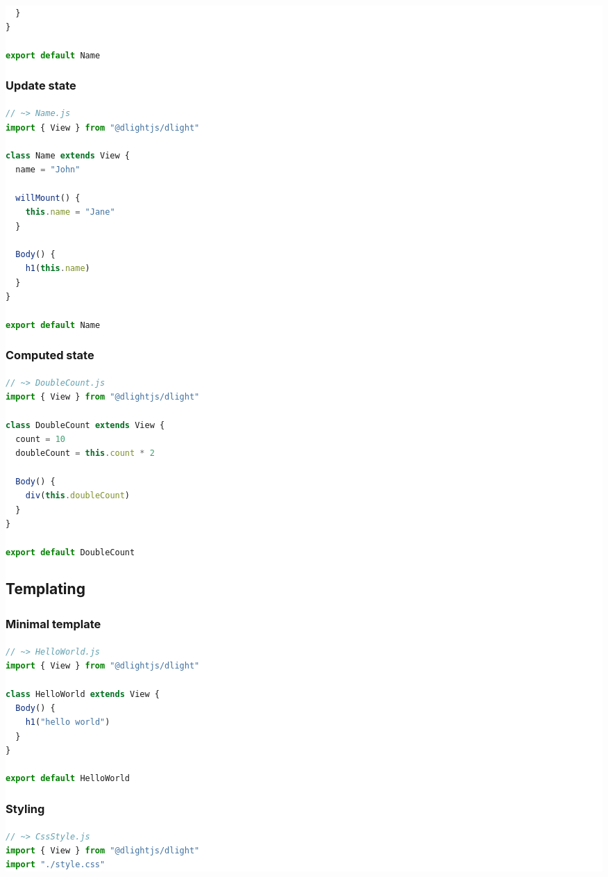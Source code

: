 ```js
  }
}

export default Name
```
### Update state
```js
// ~> Name.js
import { View } from "@dlightjs/dlight"

class Name extends View {
  name = "John"

  willMount() {
    this.name = "Jane"
  }

  Body() {
    h1(this.name)
  }
}

export default Name
```
### Computed state
```js
// ~> DoubleCount.js
import { View } from "@dlightjs/dlight"

class DoubleCount extends View {
  count = 10
  doubleCount = this.count * 2

  Body() {
    div(this.doubleCount)
  }
}

export default DoubleCount
```

## Templating
### Minimal template
```js
// ~> HelloWorld.js
import { View } from "@dlightjs/dlight"

class HelloWorld extends View {
  Body() {
    h1("hello world")
  }
}

export default HelloWorld
```
### Styling
```js
// ~> CssStyle.js
import { View } from "@dlightjs/dlight"
import "./style.css"

```